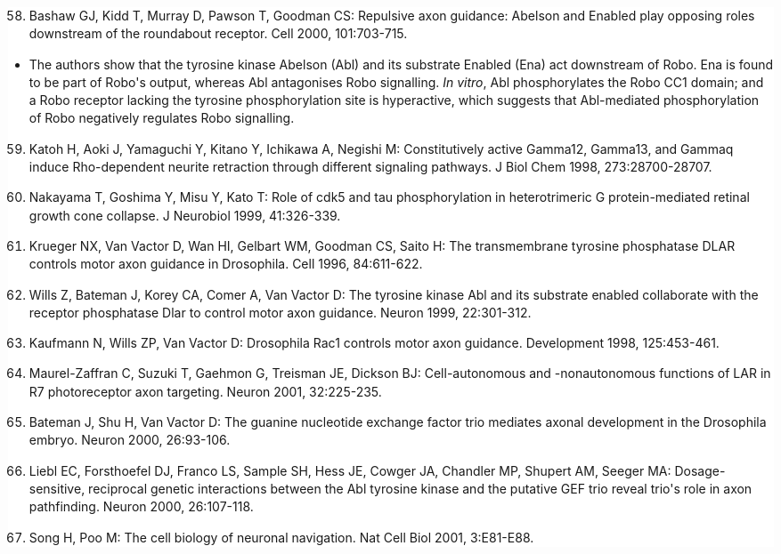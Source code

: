 58. Bashaw GJ, Kidd T, Murray D, Pawson T, Goodman CS: Repulsive axon guidance: Abelson and Enabled play opposing roles downstream of the roundabout receptor. Cell 2000, 101:703-715.
   - The authors show that the tyrosine kinase Abelson (Abl) and its substrate Enabled (Ena) act downstream of Robo. Ena is found to be part of Robo's output, whereas Abl antagonises Robo signalling. *In vitro*, Abl phosphorylates the Robo CC1 domain; and a Robo receptor lacking the tyrosine phosphorylation site is hyperactive, which suggests that Abl-mediated phosphorylation of Robo negatively regulates Robo signalling.

59. Katoh H, Aoki J, Yamaguchi Y, Kitano Y, Ichikawa A, Negishi M: Constitutively active Gamma12, Gamma13, and Gammaq induce Rho-dependent neurite retraction through different signaling pathways. J Biol Chem 1998, 273:28700-28707.

60. Nakayama T, Goshima Y, Misu Y, Kato T: Role of cdk5 and tau phosphorylation in heterotrimeric G protein-mediated retinal growth cone collapse. J Neurobiol 1999, 41:326-339.

61. Krueger NX, Van Vactor D, Wan HI, Gelbart WM, Goodman CS, Saito H: The transmembrane tyrosine phosphatase DLAR controls motor axon guidance in Drosophila. Cell 1996, 84:611-622.

62. Wills Z, Bateman J, Korey CA, Comer A, Van Vactor D: The tyrosine kinase Abl and its substrate enabled collaborate with the receptor phosphatase Dlar to control motor axon guidance. Neuron 1999, 22:301-312.

63. Kaufmann N, Wills ZP, Van Vactor D: Drosophila Rac1 controls motor axon guidance. Development 1998, 125:453-461.

64. Maurel-Zaffran C, Suzuki T, Gaehmon G, Treisman JE, Dickson BJ: Cell-autonomous and -nonautonomous functions of LAR in R7 photoreceptor axon targeting. Neuron 2001, 32:225-235.

65. Bateman J, Shu H, Van Vactor D: The guanine nucleotide exchange factor trio mediates axonal development in the Drosophila embryo. Neuron 2000, 26:93-106.

66. Liebl EC, Forsthoefel DJ, Franco LS, Sample SH, Hess JE, Cowger JA, Chandler MP, Shupert AM, Seeger MA: Dosage-sensitive, reciprocal genetic interactions between the Abl tyrosine kinase and the putative GEF trio reveal trio's role in axon pathfinding. Neuron 2000, 26:107-118.

67. Song H, Poo M: The cell biology of neuronal navigation. Nat Cell Biol 2001, 3:E81-E88.
